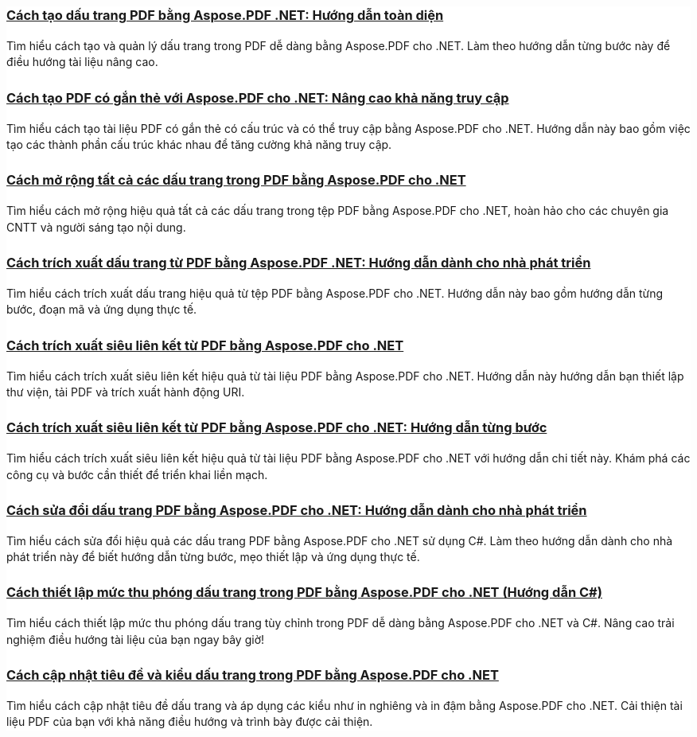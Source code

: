 ### [Cách tạo dấu trang PDF bằng Aspose.PDF .NET: Hướng dẫn toàn diện](./create-pdf-bookmarks-aspose-pdf-net-guide/)
Tìm hiểu cách tạo và quản lý dấu trang trong PDF dễ dàng bằng Aspose.PDF cho .NET. Làm theo hướng dẫn từng bước này để điều hướng tài liệu nâng cao.

### [Cách tạo PDF có gắn thẻ với Aspose.PDF cho .NET: Nâng cao khả năng truy cập](./tagged-pdf-creation-aspose-pdf-net/)
Tìm hiểu cách tạo tài liệu PDF có gắn thẻ có cấu trúc và có thể truy cập bằng Aspose.PDF cho .NET. Hướng dẫn này bao gồm việc tạo các thành phần cấu trúc khác nhau để tăng cường khả năng truy cập.

### [Cách mở rộng tất cả các dấu trang trong PDF bằng Aspose.PDF cho .NET](./expand-bookmarks-aspose-pdf-net/)
Tìm hiểu cách mở rộng hiệu quả tất cả các dấu trang trong tệp PDF bằng Aspose.PDF cho .NET, hoàn hảo cho các chuyên gia CNTT và người sáng tạo nội dung.

### [Cách trích xuất dấu trang từ PDF bằng Aspose.PDF .NET: Hướng dẫn dành cho nhà phát triển](./extract-bookmarks-aspose-pdf-net-guide/)
Tìm hiểu cách trích xuất dấu trang hiệu quả từ tệp PDF bằng Aspose.PDF cho .NET. Hướng dẫn này bao gồm hướng dẫn từng bước, đoạn mã và ứng dụng thực tế.

### [Cách trích xuất siêu liên kết từ PDF bằng Aspose.PDF cho .NET](./extract-hyperlinks-aspose-pdf-dotnet/)
Tìm hiểu cách trích xuất siêu liên kết hiệu quả từ tài liệu PDF bằng Aspose.PDF cho .NET. Hướng dẫn này hướng dẫn bạn thiết lập thư viện, tải PDF và trích xuất hành động URI.

### [Cách trích xuất siêu liên kết từ PDF bằng Aspose.PDF cho .NET: Hướng dẫn từng bước](./extract-links-pdf-aspose-pdf-dotnet/)
Tìm hiểu cách trích xuất siêu liên kết hiệu quả từ tài liệu PDF bằng Aspose.PDF cho .NET với hướng dẫn chi tiết này. Khám phá các công cụ và bước cần thiết để triển khai liền mạch.

### [Cách sửa đổi dấu trang PDF bằng Aspose.PDF cho .NET: Hướng dẫn dành cho nhà phát triển](./modify-pdf-bookmarks-aspose-pdf-dotnet/)
Tìm hiểu cách sửa đổi hiệu quả các dấu trang PDF bằng Aspose.PDF cho .NET sử dụng C#. Làm theo hướng dẫn dành cho nhà phát triển này để biết hướng dẫn từng bước, mẹo thiết lập và ứng dụng thực tế.

### [Cách thiết lập mức thu phóng dấu trang trong PDF bằng Aspose.PDF cho .NET (Hướng dẫn C#)](./aspose-pdf-net-set-bookmark-zoom-levels-csharp/)
Tìm hiểu cách thiết lập mức thu phóng dấu trang tùy chỉnh trong PDF dễ dàng bằng Aspose.PDF cho .NET và C#. Nâng cao trải nghiệm điều hướng tài liệu của bạn ngay bây giờ!

### [Cách cập nhật tiêu đề và kiểu dấu trang trong PDF bằng Aspose.PDF cho .NET](./update-pdf-bookmark-titles-styles-aspose-pdf-dotnet/)
Tìm hiểu cách cập nhật tiêu đề dấu trang và áp dụng các kiểu như in nghiêng và in đậm bằng Aspose.PDF cho .NET. Cải thiện tài liệu PDF của bạn với khả năng điều hướng và trình bày được cải thiện.
